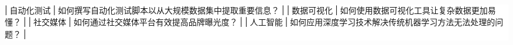 | 自动化测试       | 如何撰写自动化测试脚本以从大规模数据集中提取重要信息？                                                                                                                                                                                                                                                                                                                                                                                                                                                                                                                                                                                                                                                                                                                                                                                                                                                                                                                                                                                                                                                                                                                                                                                                                                                                                                                     |
| 数据可视化       | 如何使用数据可视化工具让复杂数据更加易懂？                                                                                                                                                                                                                                                                                                                                                                                                                                                                                                                                                                                                                                                                                                                                                                                                                                                                                                                                                                                                                                                                                                                                                                                                                                                                                                                               |
| 社交媒体         | 如何通过社交媒体平台有效提高品牌曝光度？                                                                                                                                                                                                                                                                                                                                                                                                                                                                                                                                                                                                                                                                                                                                                                                                                                                                                                                                                                                                                                                                                                                                                                                                                                                                                                                               |
| 人工智能         | 如何应用深度学习技术解决传统机器学习方法无法处理的问题？                                                                                                                                                                                                                                                                                                                                                                                                                                                                                                                                                                                                                                                                                                                                                                                                                                                                                                                                                                                                                                                                                                                                                                                                                                                                                                                 |